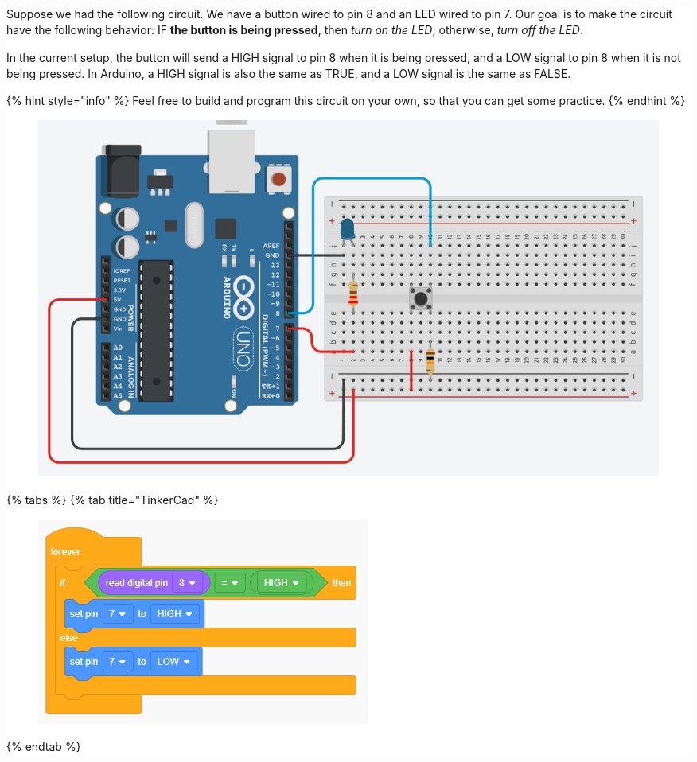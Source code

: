 Suppose we had the following circuit.  We have a button wired to pin 8 and an LED wired to pin 7.  Our goal is to make the circuit have the following behavior: IF **the button is being pressed**, then _turn on the LED_; otherwise, _turn off the LED_.

In the current setup, the button will send a HIGH signal to pin 8 when it is being pressed, and a LOW signal to pin 8 when it is not being pressed.  In Arduino, a HIGH signal is also the same as TRUE, and a LOW signal is the same as FALSE.

{% hint style="info" %}
Feel free to build and program this circuit on your own, so that you can get some practice.
{% endhint %}

<figure><img src="../../.gitbook/assets/arduino_button_led_circuit.png" alt=""><figcaption></figcaption></figure>

{% tabs %}
{% tab title="TinkerCad" %}
<div align="left"><figure><img src="../../.gitbook/assets/tinkercad_ifelse_example.png" alt=""><figcaption></figcaption></figure></div>
{% endtab %}

